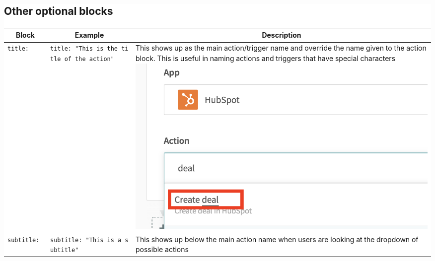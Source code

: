 ## Other optional blocks
<table class="unchanged rich-diff-level-one">
  <thead>
    <tr>
        <th width='10%'>Block</th>
        <th width='20%'>Example</th>        
        <th width='70%'>Description</th>
    </tr>
  </thead>
  <tbody>
    <tr>
      <td><code>title:</code></td>
      <td><code>title: "This is the title of the action"</code></td>
      <td>This shows up as the main action/trigger name and override the name given to the action block. This is useful in naming actions and triggers that have special characters<br>
      <img src="/assets/images/sdk/title.png">
      </td>
    </tr>
    <tr>
      <td><code>subtitle:</code></td>
      <td><code>subtitle: "This is a subtitle"</code></td>
      <td>This shows up below the main action name when users are looking at the dropdown of possible actions<br>